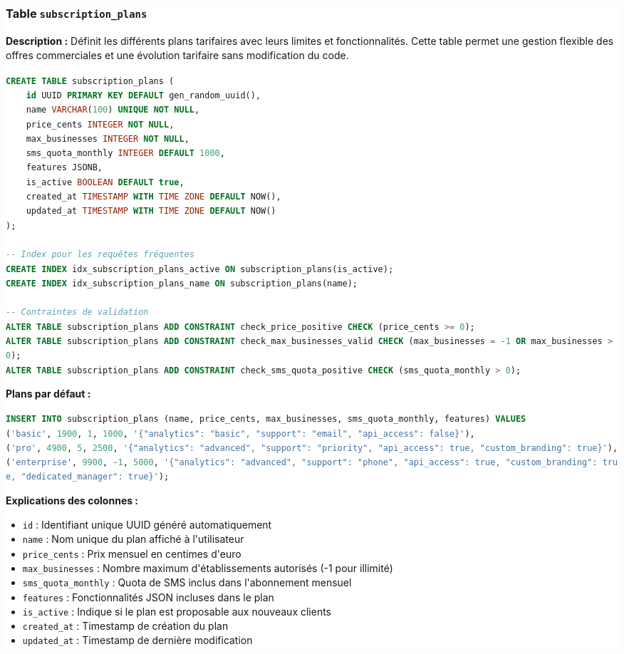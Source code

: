### Table `subscription_plans`

**Description :** Définit les différents plans tarifaires avec leurs limites et fonctionnalités. Cette table permet une gestion flexible des offres commerciales et une évolution tarifaire sans modification du code.

```sql
CREATE TABLE subscription_plans (
    id UUID PRIMARY KEY DEFAULT gen_random_uuid(),
    name VARCHAR(100) UNIQUE NOT NULL,
    price_cents INTEGER NOT NULL,
    max_businesses INTEGER NOT NULL,
    sms_quota_monthly INTEGER DEFAULT 1000,
    features JSONB,
    is_active BOOLEAN DEFAULT true,
    created_at TIMESTAMP WITH TIME ZONE DEFAULT NOW(),
    updated_at TIMESTAMP WITH TIME ZONE DEFAULT NOW()
);

-- Index pour les requêtes fréquentes
CREATE INDEX idx_subscription_plans_active ON subscription_plans(is_active);
CREATE INDEX idx_subscription_plans_name ON subscription_plans(name);

-- Contraintes de validation
ALTER TABLE subscription_plans ADD CONSTRAINT check_price_positive CHECK (price_cents >= 0);
ALTER TABLE subscription_plans ADD CONSTRAINT check_max_businesses_valid CHECK (max_businesses = -1 OR max_businesses > 0);
ALTER TABLE subscription_plans ADD CONSTRAINT check_sms_quota_positive CHECK (sms_quota_monthly > 0);
```

**Plans par défaut :**

```sql
INSERT INTO subscription_plans (name, price_cents, max_businesses, sms_quota_monthly, features) VALUES
('basic', 1900, 1, 1000, '{"analytics": "basic", "support": "email", "api_access": false}'),
('pro', 4900, 5, 2500, '{"analytics": "advanced", "support": "priority", "api_access": true, "custom_branding": true}'),
('enterprise', 9900, -1, 5000, '{"analytics": "advanced", "support": "phone", "api_access": true, "custom_branding": true, "dedicated_manager": true}');
```

**Explications des colonnes :**

- `id` : Identifiant unique UUID généré automatiquement
- `name` : Nom unique du plan affiché à l'utilisateur
- `price_cents` : Prix mensuel en centimes d'euro
- `max_businesses` : Nombre maximum d'établissements autorisés (-1 pour illimité)
- `sms_quota_monthly` : Quota de SMS inclus dans l'abonnement mensuel
- `features` : Fonctionnalités JSON incluses dans le plan
- `is_active` : Indique si le plan est proposable aux nouveaux clients
- `created_at` : Timestamp de création du plan
- `updated_at` : Timestamp de dernière modification
